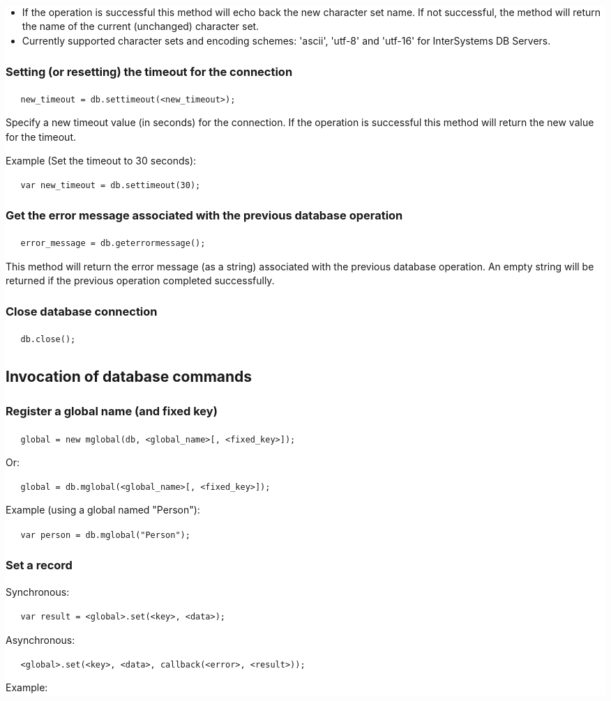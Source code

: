 * If the operation is successful this method will echo back the new character set name.  If not successful, the method will return the name of the current (unchanged) character set.
* Currently supported character sets and encoding schemes: 'ascii', 'utf-8' and 'utf-16' for InterSystems DB Servers.


### Setting (or resetting) the timeout for the connection

       new_timeout = db.settimeout(<new_timeout>);

Specify a new timeout value (in seconds) for the connection.  If the operation is successful this method will return the new value for the timeout.

Example (Set the timeout to 30 seconds): 

       var new_timeout = db.settimeout(30);


### Get the error message associated with the previous database operation

       error_message = db.geterrormessage();

This method will return the error message (as a string) associated with the previous database operation.  An empty string will be returned if the previous operation completed successfully.


### Close database connection

       db.close();
 

## <a name="DBCommands"></a> Invocation of database commands

### Register a global name (and fixed key)


       global = new mglobal(db, <global_name>[, <fixed_key>]);
Or:

       global = db.mglobal(<global_name>[, <fixed_key>]);

Example (using a global named "Person"):

       var person = db.mglobal("Person");

### Set a record

Synchronous:

       var result = <global>.set(<key>, <data>);

Asynchronous:

       <global>.set(<key>, <data>, callback(<error>, <result>));
      
Example:

